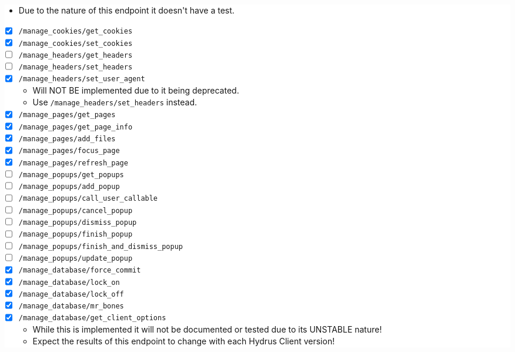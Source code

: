   - Due to the nature of this endpoint it doesn't have a test.
- [x] `/manage_cookies/get_cookies`
- [x] `/manage_cookies/set_cookies`
- [ ] `/manage_headers/get_headers`
- [ ] `/manage_headers/set_headers`
- [x] `/manage_headers/set_user_agent`
  - Will NOT BE implemented due to it being deprecated.
  - Use `/manage_headers/set_headers` instead.
- [x] `/manage_pages/get_pages`
- [x] `/manage_pages/get_page_info`
- [x] `/manage_pages/add_files`
- [x] `/manage_pages/focus_page`
- [x] `/manage_pages/refresh_page`
- [ ] `/manage_popups/get_popups`
- [ ] `/manage_popups/add_popup`
- [ ] `/manage_popups/call_user_callable`
- [ ] `/manage_popups/cancel_popup`
- [ ] `/manage_popups/dismiss_popup`
- [ ] `/manage_popups/finish_popup`
- [ ] `/manage_popups/finish_and_dismiss_popup`
- [ ] `/manage_popups/update_popup`
- [x] `/manage_database/force_commit`
- [x] `/manage_database/lock_on`
- [x] `/manage_database/lock_off`
- [x] `/manage_database/mr_bones`
- [x] `/manage_database/get_client_options`
  - While this is implemented it will not be documented or tested due to its UNSTABLE nature!
  - Expect the results of this endpoint to change with each Hydrus Client version!
